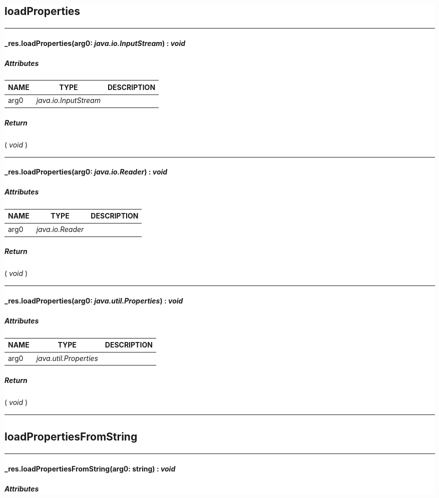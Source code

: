 ## loadProperties

---

#### _res.loadProperties(arg0: _java.io.InputStream_) : _void_
##### Attributes

| NAME | TYPE | DESCRIPTION |
|---|---|---|
| arg0 | _java.io.InputStream_ |   |

##### Return

( _void_ )


---

#### _res.loadProperties(arg0: _java.io.Reader_) : _void_
##### Attributes

| NAME | TYPE | DESCRIPTION |
|---|---|---|
| arg0 | _java.io.Reader_ |   |

##### Return

( _void_ )


---

#### _res.loadProperties(arg0: _java.util.Properties_) : _void_
##### Attributes

| NAME | TYPE | DESCRIPTION |
|---|---|---|
| arg0 | _java.util.Properties_ |   |

##### Return

( _void_ )


---

## loadPropertiesFromString

---

#### _res.loadPropertiesFromString(arg0: string) : _void_
##### Attributes
